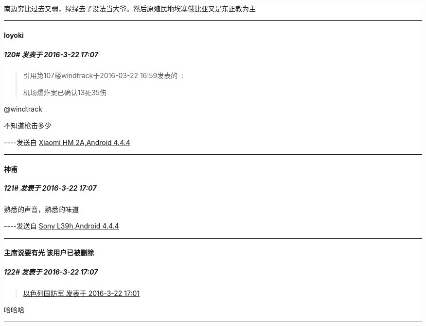 南边穷比过去又弱，绿绿去了没法当大爷。然后原殖民地埃塞俄比亚又是东正教为主







*****

####  loyoki  
##### 120#       发表于 2016-3-22 17:07



<blockquote>引用第107楼windtrack于2016-03-22 16:59发表的  :

机场爆炸案已确认13死35伤</blockquote>
@windtrack

不知道枪击多少


----发送自 [Xiaomi HM 2A,Android 4.4.4](http://stage1.5j4m.com/?1.19) 







*****

####  神甫  
##### 121#       发表于 2016-3-22 17:07




熟悉的声音，熟悉的味道


----发送自 [Sony L39h,Android 4.4.4](http://stage1.5j4m.com/?1.17)







*****

####   主席说要有光 该用户已被删除 
##### 122#       发表于 2016-3-22 17:07



<blockquote><a href="httphttps://bbs.saraba1st.com/2b/forum.php?mod=redirect&amp;amp;goto=findpost&amp;amp;pid=31905269&amp;amp;ptid=1227766" target="_blank">以色列国防军 发表于 2016-3-22 17:01</a></blockquote>
哈哈哈







*****
